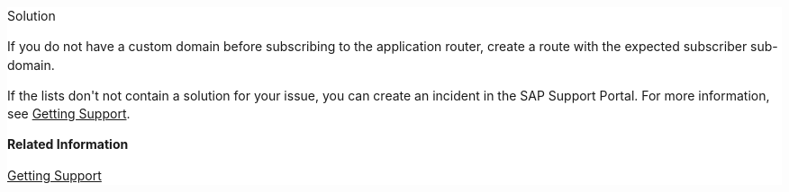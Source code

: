 Solution

</td>
<td valign="top">

If you do not have a custom domain before subscribing to the application router, create a route with the expected subscriber sub-domain.

</td>
</tr>
</table>



If the lists don't not contain a solution for your issue, you can create an incident in the SAP Support Portal. For more information, see [Getting Support](getting-support-9220a2f.md).

**Related Information**  


[Getting Support](getting-support-9220a2f.md "If you have questions or encounter an issue while working with HTML5 Application Repository, there are various ways to address them.")

